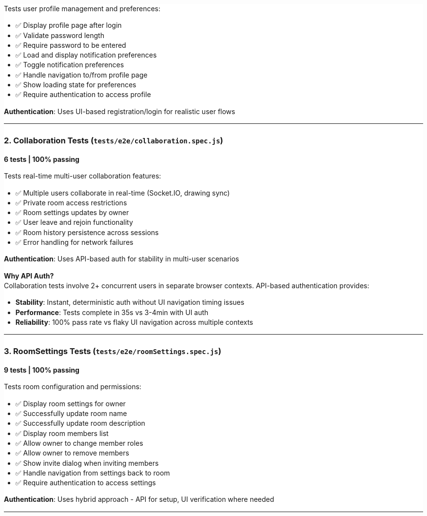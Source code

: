 Tests user profile management and preferences:
- ✅ Display profile page after login
- ✅ Validate password length
- ✅ Require password to be entered
- ✅ Load and display notification preferences
- ✅ Toggle notification preferences
- ✅ Handle navigation to/from profile page
- ✅ Show loading state for preferences
- ✅ Require authentication to access profile

**Authentication**: Uses UI-based registration/login for realistic user flows

---

### 2. Collaboration Tests (`tests/e2e/collaboration.spec.js`)
**6 tests | 100% passing**

Tests real-time multi-user collaboration features:
- ✅ Multiple users collaborate in real-time (Socket.IO, drawing sync)
- ✅ Private room access restrictions
- ✅ Room settings updates by owner
- ✅ User leave and rejoin functionality
- ✅ Room history persistence across sessions
- ✅ Error handling for network failures

**Authentication**: Uses API-based auth for stability in multi-user scenarios

**Why API Auth?**  
Collaboration tests involve 2+ concurrent users in separate browser contexts. API-based authentication provides:
- **Stability**: Instant, deterministic auth without UI navigation timing issues
- **Performance**: Tests complete in 35s vs 3-4min with UI auth
- **Reliability**: 100% pass rate vs flaky UI navigation across multiple contexts

---

### 3. RoomSettings Tests (`tests/e2e/roomSettings.spec.js`)
**9 tests | 100% passing**

Tests room configuration and permissions:
- ✅ Display room settings for owner
- ✅ Successfully update room name
- ✅ Successfully update room description
- ✅ Display room members list
- ✅ Allow owner to change member roles
- ✅ Allow owner to remove members
- ✅ Show invite dialog when inviting members
- ✅ Handle navigation from settings back to room
- ✅ Require authentication to access settings

**Authentication**: Uses hybrid approach - API for setup, UI verification where needed

---